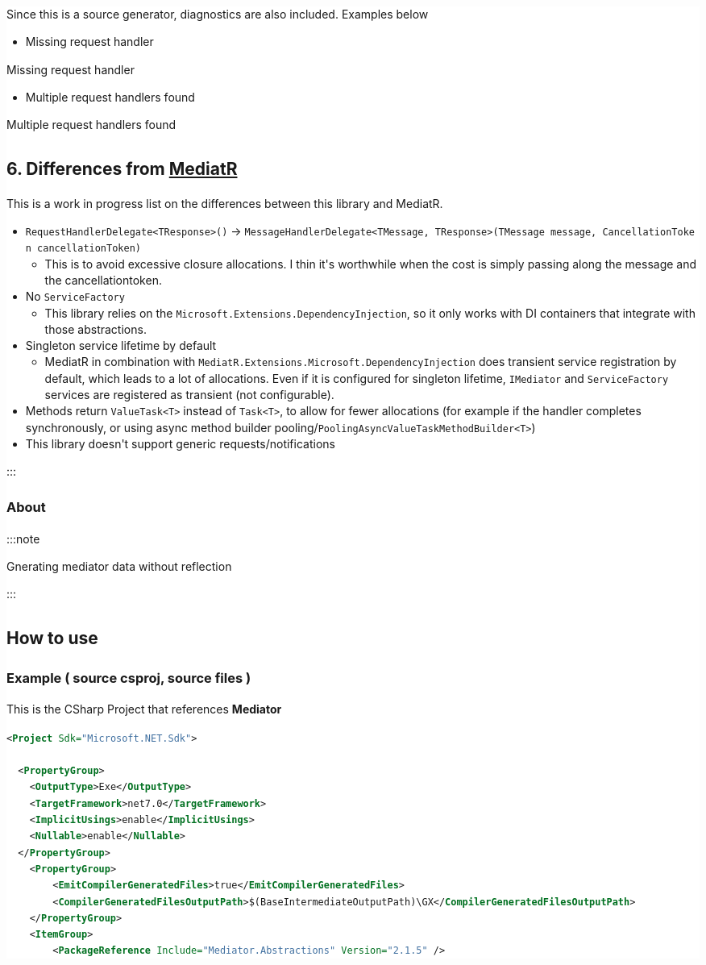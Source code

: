 Since this is a source generator, diagnostics are also included. Examples below

* Missing request handler

Missing request handler

* Multiple request handlers found

Multiple request handlers found


## 6. Differences from [MediatR](https://github.com/jbogard/MediatR)

This is a work in progress list on the differences between this library and MediatR.

* `RequestHandlerDelegate<TResponse>()` -> `MessageHandlerDelegate<TMessage, TResponse>(TMessage message, CancellationToken cancellationToken)`
  * This is to avoid excessive closure allocations. I thin it's worthwhile when the cost is simply passing along the message and the cancellationtoken.
* No `ServiceFactory`
  * This library relies on the `Microsoft.Extensions.DependencyInjection`, so it only works with DI containers that integrate with those abstractions.
* Singleton service lifetime by default
  * MediatR in combination with `MediatR.Extensions.Microsoft.DependencyInjection` does transient service registration by default, which leads to a lot of allocations. Even if it is configured for singleton lifetime, `IMediator` and `ServiceFactory` services are registered as transient (not configurable).
* Methods return `ValueTask<T>` instead of `Task<T>`, to allow for fewer allocations (for example if the handler completes synchronously, or using async method builder pooling/`PoolingAsyncValueTaskMethodBuilder<T>`)
* This library doesn't support generic requests/notifications


:::

### About
:::note

Gnerating mediator data without reflection


:::

## How to use

### Example ( source csproj, source files )

<Tabs>

<TabItem value="csproj" label="CSharp Project">

This is the CSharp Project that references **Mediator**
```xml showLineNumbers {15}
<Project Sdk="Microsoft.NET.Sdk">

  <PropertyGroup>
    <OutputType>Exe</OutputType>
    <TargetFramework>net7.0</TargetFramework>
    <ImplicitUsings>enable</ImplicitUsings>
    <Nullable>enable</Nullable>
  </PropertyGroup>
	<PropertyGroup>
		<EmitCompilerGeneratedFiles>true</EmitCompilerGeneratedFiles>
		<CompilerGeneratedFilesOutputPath>$(BaseIntermediateOutputPath)\GX</CompilerGeneratedFilesOutputPath>
	</PropertyGroup>
	<ItemGroup>
		<PackageReference Include="Mediator.Abstractions" Version="2.1.5" />
```